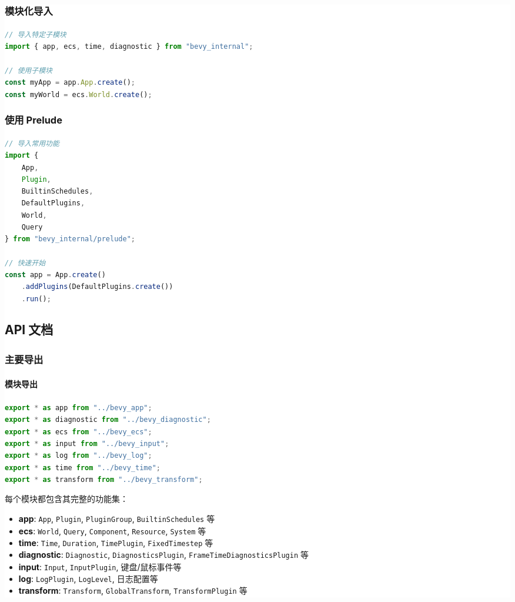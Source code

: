 ### 模块化导入

```typescript
// 导入特定子模块
import { app, ecs, time, diagnostic } from "bevy_internal";

// 使用子模块
const myApp = app.App.create();
const myWorld = ecs.World.create();
```

### 使用 Prelude

```typescript
// 导入常用功能
import {
    App,
    Plugin,
    BuiltinSchedules,
    DefaultPlugins,
    World,
    Query
} from "bevy_internal/prelude";

// 快速开始
const app = App.create()
    .addPlugins(DefaultPlugins.create())
    .run();
```

## API 文档

### 主要导出

#### 模块导出

```typescript
export * as app from "../bevy_app";
export * as diagnostic from "../bevy_diagnostic";
export * as ecs from "../bevy_ecs";
export * as input from "../bevy_input";
export * as log from "../bevy_log";
export * as time from "../bevy_time";
export * as transform from "../bevy_transform";
```

每个模块都包含其完整的功能集：

- **app**: `App`, `Plugin`, `PluginGroup`, `BuiltinSchedules` 等
- **ecs**: `World`, `Query`, `Component`, `Resource`, `System` 等
- **time**: `Time`, `Duration`, `TimePlugin`, `FixedTimestep` 等
- **diagnostic**: `Diagnostic`, `DiagnosticsPlugin`, `FrameTimeDiagnosticsPlugin` 等
- **input**: `Input`, `InputPlugin`, 键盘/鼠标事件等
- **log**: `LogPlugin`, `LogLevel`, 日志配置等
- **transform**: `Transform`, `GlobalTransform`, `TransformPlugin` 等
